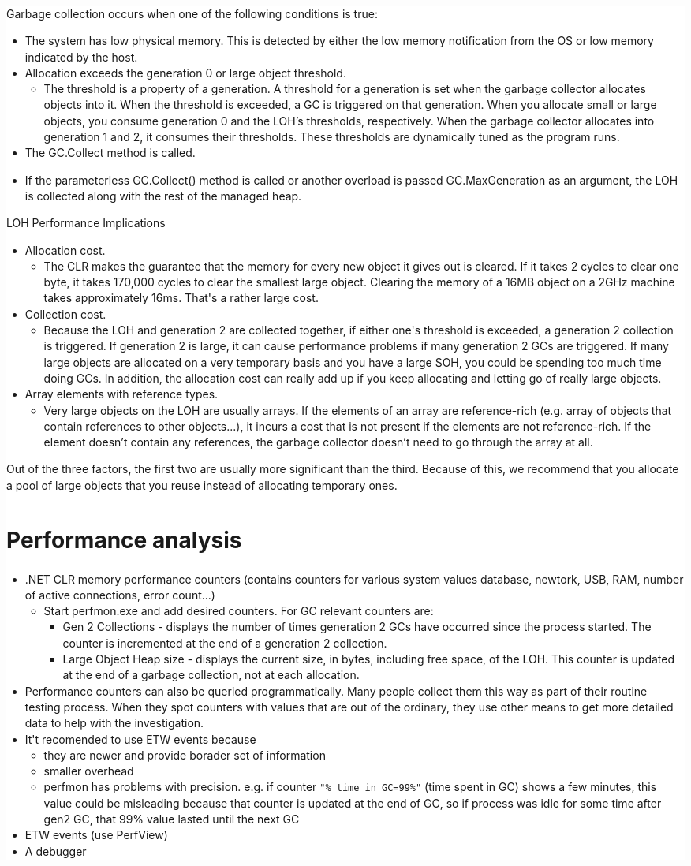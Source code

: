 Garbage collection occurs when one of the following conditions is true:
 * The system has low physical memory. This is detected by either the low memory notification from the OS or low memory indicated by the host.
 * Allocation exceeds the generation 0 or large object threshold.
   - The threshold is a property of a generation. A threshold for a generation is set when the garbage collector allocates objects into it. When the threshold is exceeded, a GC is triggered on that generation. When you allocate small or large objects, you consume generation 0 and the LOH’s thresholds, respectively. When the garbage collector allocates into generation 1 and 2, it consumes their thresholds. These thresholds are dynamically tuned as the program runs. 
 * The GC.Collect method is called.
  - If the parameterless GC.Collect() method is called or another overload is passed GC.MaxGeneration as an argument, the LOH is collected along with the rest of the managed heap. 



LOH Performance Implications
 * Allocation cost.
   - The CLR makes the guarantee that the memory for every new object it gives out is cleared. If it takes 2 cycles to clear one byte, it takes 170,000 cycles to clear the smallest large object. Clearing the memory of a 16MB object on a 2GHz machine takes approximately 16ms. That's a rather large cost.
 * Collection cost.
   - Because the LOH and generation 2 are collected together, if either one's threshold is exceeded, a generation 2 collection is triggered. If generation 2 is large, it can cause performance problems if many generation 2 GCs are triggered. If many large objects are allocated on a very temporary basis and you have a large SOH, you could be spending too much time doing GCs. In addition, the allocation cost can really add up if you keep allocating and letting go of really large objects.
 * Array elements with reference types.
   - Very large objects on the LOH are usually arrays. If the elements of an array are reference-rich (e.g. array of objects that contain references to other objects...), it incurs a cost that is not present if the elements are not reference-rich. If the element doesn’t contain any references, the garbage collector doesn’t need to go through the array at all. 

Out of the three factors, the first two are usually more significant than the third. Because of this, we recommend that you allocate a pool of large objects that you reuse instead of allocating temporary ones.


# Performance analysis
 * .NET CLR memory performance counters (contains counters for various system values database, newtork, USB, RAM, number of active connections, error count...)
   - Start perfmon.exe and add desired counters. For GC relevant counters are:
     - Gen 2 Collections - displays the number of times generation 2 GCs have occurred since the process started. The counter is incremented at the end of a generation 2 collection. 
     - Large Object Heap size - displays the current size, in bytes, including free space, of the LOH. This counter is updated at the end of a garbage collection, not at each allocation.
 * Performance counters can also be queried programmatically. Many people collect them this way as part of their routine testing process. When they spot counters with values that are out of the ordinary, they use other means to get more detailed data to help with the investigation.
 * It't recomended to use ETW events because
   - they are newer and provide borader set of information
   - smaller overhead
   - perfmon has problems with precision. e.g. if counter `"% time in GC=99%"` (time spent in GC) shows a few minutes, this value could be misleading because that counter is updated at the end of GC, so if process was idle for some time after gen2 GC, that 99% value lasted until the next GC
 * ETW events (use PerfView)
 * A debugger
